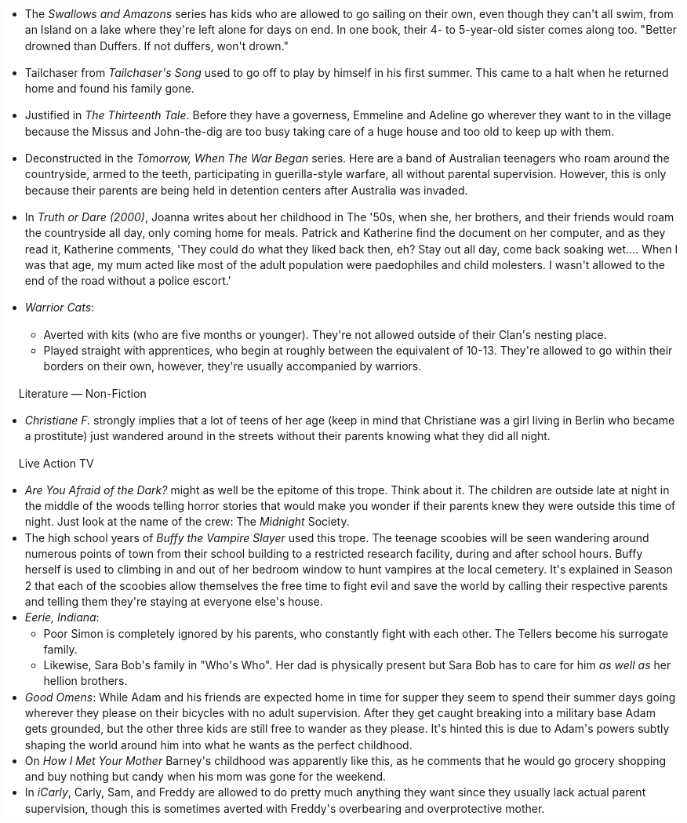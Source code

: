 -   The _Swallows and Amazons_ series has kids who are allowed to go sailing on their own, even though they can't all swim, from an Island on a lake where they're left alone for days on end. In one book, their 4- to 5-year-old sister comes along too. "Better drowned than Duffers. If not duffers, won't drown."
-   Tailchaser from _Tailchaser's Song_ used to go off to play by himself in his first summer. This came to a halt when he returned home and found his family gone.
-   Justified in _The Thirteenth Tale_. Before they have a governess, Emmeline and Adeline go wherever they want to in the village because the Missus and John-the-dig are too busy taking care of a huge house and too old to keep up with them.
-   Deconstructed in the _Tomorrow, When The War Began_ series. Here are a band of Australian teenagers who roam around the countryside, armed to the teeth, participating in guerilla-style warfare, all without parental supervision. However, this is only because their parents are being held in detention centers after Australia was invaded.

-   In _Truth or Dare (2000)_, Joanna writes about her childhood in The '50s, when she, her brothers, and their friends would roam the countryside all day, only coming home for meals. Patrick and Katherine find the document on her computer, and as they read it, Katherine comments, 'They could do what they liked back then, eh? Stay out all day, come back soaking wet.… When I was that age, my mum acted like most of the adult population were paedophiles and child molesters. I wasn't allowed to the end of the road without a police escort.'
-   _Warrior Cats_:
    -   Averted with kits (who are five months or younger). They're not allowed outside of their Clan's nesting place.
    -   Played straight with apprentices, who begin at roughly between the equivalent of 10-13. They're allowed to go within their borders on their own, however, they're usually accompanied by warriors.

    Literature — Non-Fiction 

-   _Christiane F._ strongly implies that a lot of teens of her age (keep in mind that Christiane was a girl living in Berlin who became a prostitute) just wandered around in the streets without their parents knowing what they did all night.

    Live Action TV 

-   _Are You Afraid of the Dark?_ might as well be the epitome of this trope. Think about it. The children are outside late at night in the middle of the woods telling horror stories that would make you wonder if their parents knew they were outside this time of night. Just look at the name of the crew: The _Midnight_ Society.
-   The high school years of _Buffy the Vampire Slayer_ used this trope. The teenage scoobies will be seen wandering around numerous points of town from their school building to a restricted research facility, during and after school hours. Buffy herself is used to climbing in and out of her bedroom window to hunt vampires at the local cemetery. It's explained in Season 2 that each of the scoobies allow themselves the free time to fight evil and save the world by calling their respective parents and telling them they're staying at everyone else's house.
-   _Eerie, Indiana_:
    -   Poor Simon is completely ignored by his parents, who constantly fight with each other. The Tellers become his surrogate family.
    -   Likewise, Sara Bob's family in "Who's Who". Her dad is physically present but Sara Bob has to care for him _as well as_ her hellion brothers.
-   _Good Omens_: While Adam and his friends are expected home in time for supper they seem to spend their summer days going wherever they please on their bicycles with no adult supervision. After they get caught breaking into a military base Adam gets grounded, but the other three kids are still free to wander as they please. It's hinted this is due to Adam's powers subtly shaping the world around him into what he wants as the perfect childhood.
-   On _How I Met Your Mother_ Barney's childhood was apparently like this, as he comments that he would go grocery shopping and buy nothing but candy when his mom was gone for the weekend.
-   In _iCarly_, Carly, Sam, and Freddy are allowed to do pretty much anything they want since they usually lack actual parent supervision, though this is sometimes averted with Freddy's overbearing and overprotective mother.